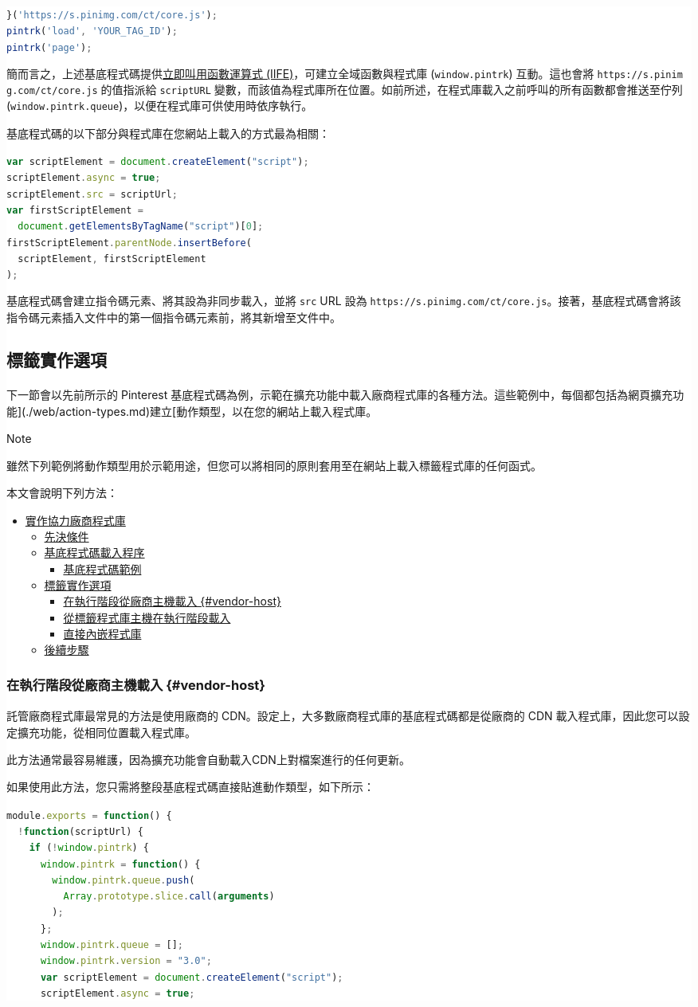 ```js
}('https://s.pinimg.com/ct/core.js');
pintrk('load', 'YOUR_TAG_ID');
pintrk('page');
```

簡而言之，上述基底程式碼提供[立即叫用函數運算式 (IIFE)](https://developer.mozilla.org/zh-TW/docs/Glossary/IIFE)，可建立全域函數與程式庫 (`window.pintrk`) 互動。這也會將 `https://s.pinimg.com/ct/core.js` 的值指派給 `scriptURL` 變數，而該值為程式庫所在位置。如前所述，在程式庫載入之前呼叫的所有函數都會推送至佇列 (`window.pintrk.queue`)，以便在程式庫可供使用時依序執行。

基底程式碼的以下部分與程式庫在您網站上載入的方式最為相關：

```js
var scriptElement = document.createElement("script");
scriptElement.async = true;
scriptElement.src = scriptUrl;
var firstScriptElement = 
  document.getElementsByTagName("script")[0];
firstScriptElement.parentNode.insertBefore(
  scriptElement, firstScriptElement
);
```

基底程式碼會建立指令碼元素、將其設為非同步載入，並將 `src` URL 設為 `https://s.pinimg.com/ct/core.js`。接著，基底程式碼會將該指令碼元素插入文件中的第一個指令碼元素前，將其新增至文件中。

## 標籤實作選項

下一節會以先前所示的 Pinterest 基底程式碼為例，示範在擴充功能中載入廠商程式庫的各種方法。這些範例中，每個都包括為網頁擴充功能](./web/action-types.md)建立[動作類型，以在您的網站上載入程式庫。

>[!NOTE]
>
>雖然下列範例將動作類型用於示範用途，但您可以將相同的原則套用至在網站上載入標籤程式庫的任何函式。


本文會說明下列方法：

- [實作協力廠商程式庫](#implementing-third-party-libraries)
   - [先決條件](#prerequisites)
   - [基底程式碼載入程序](#base-code-loading-process)
      - [基底程式碼範例](#base-code-example)
   - [標籤實作選項](#tags-implementation-options)
      - [在執行階段從廠商主機載入 {#vendor-host}](#load-at-runtime-from-the-vendor-host-vendor-host)
      - [從標籤程式庫主機在執行階段載入](#load-at-runtime-from-the-tag-library-host)
      - [直接內嵌程式庫](#embed-the-library-directly)
   - [後續步驟](#next-steps)

### 在執行階段從廠商主機載入 {#vendor-host}

託管廠商程式庫最常見的方法是使用廠商的 CDN。設定上，大多數廠商程式庫的基底程式碼都是從廠商的 CDN 載入程式庫，因此您可以設定擴充功能，從相同位置載入程式庫。

此方法通常最容易維護，因為擴充功能會自動載入CDN上對檔案進行的任何更新。

如果使用此方法，您只需將整段基底程式碼直接貼進動作類型，如下所示：

```js
module.exports = function() {
  !function(scriptUrl) {
    if (!window.pintrk) {
      window.pintrk = function() {
        window.pintrk.queue.push(
          Array.prototype.slice.call(arguments)
        );
      };
      window.pintrk.queue = []; 
      window.pintrk.version = "3.0";
      var scriptElement = document.createElement("script");
      scriptElement.async = true;
```